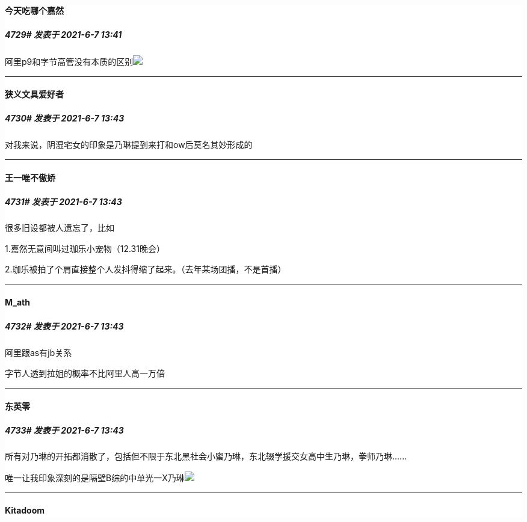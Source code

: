 ####  今天吃哪个嘉然  
##### 4729#       发表于 2021-6-7 13:41


阿里p9和字节高管没有本质的区别<img src="https://static.saraba1st.com/image/smiley/face2017/067.png" referrerpolicy="no-referrer">


-----

####  狭义文具爱好者  
##### 4730#       发表于 2021-6-7 13:43


对我来说，阴湿宅女的印象是乃琳提到来打和ow后莫名其妙形成的


-----

####  王一唯不傲娇  
##### 4731#       发表于 2021-6-7 13:43


很多旧设都被人遗忘了，比如

1.嘉然无意间叫过珈乐小宠物（12.31晚会）

2.珈乐被拍了个肩直接整个人发抖得缩了起来。（去年某场团播，不是首播）


-----

####  M_ath  
##### 4732#       发表于 2021-6-7 13:43


阿里跟as有jb关系

字节人透到拉姐的概率不比阿里人高一万倍


-----

####  东英零  
##### 4733#       发表于 2021-6-7 13:43


所有对乃琳的开拓都消散了，包括但不限于东北黑社会小蜜乃琳，东北辍学援交女高中生乃琳，拳师乃琳......


唯一让我印象深刻的是隔壁B综的中单光一X乃琳<img src="https://static.saraba1st.com/image/smiley/face2017/067.png" referrerpolicy="no-referrer">


-----

####  Kitadoom  
